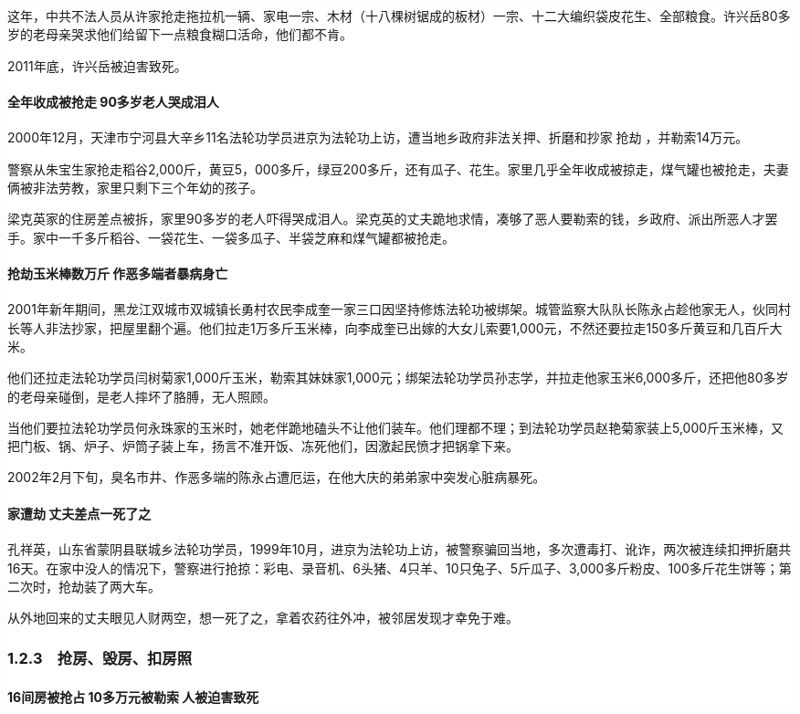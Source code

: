   这年，中共不法人员从许家抢走拖拉机一辆、家电一宗、木材（十八棵树锯成的板材）一宗、十二大编织袋皮花生、全部粮食。许兴岳80多岁的老母亲哭求他们给留下一点粮食糊口活命，他们都不肯。
 </p>
 <p>
  2011年底，许兴岳被迫害致死。
 </p>
 <h4>
  <b>
   全年收成被抢走 90多岁老人哭成泪人
  </b>
 </h4>
 <p>
  2000年12月，天津市宁河县大辛乡11名法轮功学员进京为法轮功上访，遭当地乡政府非法关押、折磨和抄家
  <ok href="https://www.epochtimes.com/gb/tag/%E6%8A%A2%E5%8A%AB.html">
   抢劫
  </ok>
  ，并勒索14万元。
 </p>
 <p>
  警察从朱宝生家抢走稻谷2,000斤，黄豆5，000多斤，绿豆200多斤，还有瓜子、花生。家里几乎全年收成被掠走，煤气罐也被抢走，夫妻俩被非法劳教，家里只剩下三个年幼的孩子。
 </p>
 <p>
  梁克英家的住房差点被拆，家里90多岁的老人吓得哭成泪人。梁克英的丈夫跪地求情，凑够了恶人要勒索的钱，乡政府、派出所恶人才罢手。家中一千多斤稻谷、一袋花生、一袋多瓜子、半袋芝麻和煤气罐都被抢走。
 </p>
 <h4>
  <b>
   抢劫玉米棒数万斤 作恶多端者暴病身亡
  </b>
 </h4>
 <p>
  2001年新年期间，黑龙江双城市双城镇长勇村农民李成奎一家三口因坚持修炼法轮功被绑架。城管监察大队队长陈永占趁他家无人，伙同村长等人非法抄家，把屋里翻个遍。他们拉走1万多斤玉米棒，向李成奎已出嫁的大女儿索要1,000元，不然还要拉走150多斤黄豆和几百斤大米。
 </p>
 <p>
  他们还拉走法轮功学员闫树菊家1,000斤玉米，勒索其妹妹家1,000元；绑架法轮功学员孙志学，并拉走他家玉米6,000多斤，还把他80多岁的老母亲碰倒，是老人摔坏了胳膊，无人照顾。
 </p>
 <p>
  当他们要拉法轮功学员何永珠家的玉米时，她老伴跪地磕头不让他们装车。他们理都不理；到法轮功学员赵艳菊家装上5,000斤玉米棒，又把门板、锅、炉子、炉筒子装上车，扬言不准开饭、冻死他们，因激起民愤才把锅拿下来。
 </p>
 <p>
  2002年2月下旬，臭名市井、作恶多端的陈永占遭厄运，在他大庆的弟弟家中突发心脏病暴死。
 </p>
 <h4>
  <b>
   家遭劫 丈夫差点一死了之
  </b>
 </h4>
 <p>
  孔祥英，山东省蒙阴县联城乡法轮功学员，1999年10月，进京为法轮功上访，被警察骗回当地，多次遭毒打、讹诈，两次被连续扣押折磨共16天。在家中没人的情况下，警察进行抢掠：彩电、录音机、6头猪、4只羊、10只兔子、5斤瓜子、3,000多斤粉皮、100多斤花生饼等；第二次时，抢劫装了两大车。
 </p>
 <p>
  从外地回来的丈夫眼见人财两空，想一死了之，拿着农药往外冲，被邻居发现才幸免于难。
 </p>
 <h3>
  <b>
   1.2.3　抢房、毁房、扣房照
  </b>
 </h3>
 <h4>
  <b>
   16间房被抢占 10多万元被勒索 人被迫害致死
  </b>
 </h4>